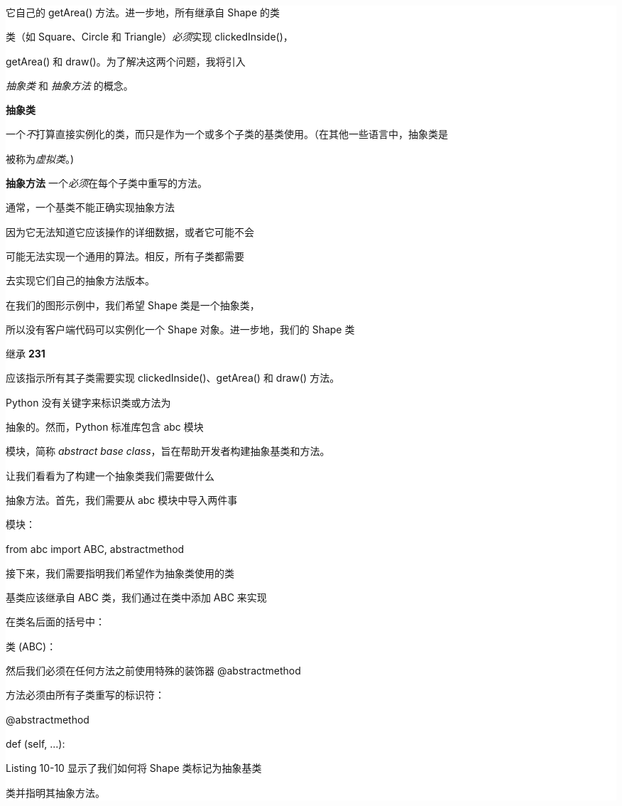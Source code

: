 它自己的 getArea() 方法。进一步地，所有继承自 Shape 的类

类（如 Square、Circle 和 Triangle）*必须*实现 clickedInside()，

getArea() 和 draw()。为了解决这两个问题，我将引入

*抽象类* 和 *抽象方法* 的概念。

**抽象类**

一个*不*打算直接实例化的类，而只是作为一个或多个子类的基类使用。（在其他一些语言中，抽象类是

被称为*虚拟类*。)

**抽象方法** 一个*必须*在每个子类中重写的方法。

通常，一个基类不能正确实现抽象方法

因为它无法知道它应该操作的详细数据，或者它可能不会

可能无法实现一个通用的算法。相反，所有子类都需要

去实现它们自己的抽象方法版本。

在我们的图形示例中，我们希望 Shape 类是一个抽象类，

所以没有客户端代码可以实例化一个 Shape 对象。进一步地，我们的 Shape 类

继承 **231**

应该指示所有其子类需要实现 clickedInside()、getArea() 和 draw() 方法。

Python 没有关键字来标识类或方法为

抽象的。然而，Python 标准库包含 abc 模块

模块，简称 *abstract base class*，旨在帮助开发者构建抽象基类和方法。

让我们看看为了构建一个抽象类我们需要做什么

抽象方法。首先，我们需要从 abc 模块中导入两件事

模块：

from abc import ABC, abstractmethod

接下来，我们需要指明我们希望作为抽象类使用的类

基类应该继承自 ABC 类，我们通过在类中添加 ABC 来实现

在类名后面的括号中：

类 *<classWeWantToDesignateAsAbstract>* (ABC)：

然后我们必须在任何方法之前使用特殊的装饰器 @abstractmethod

方法必须由所有子类重写的标识符：

@abstractmethod

def *<someMethodThatMustBeOverwritten>* (self, ...):

Listing 10-10 显示了我们如何将 Shape 类标记为抽象基类

类并指明其抽象方法。
